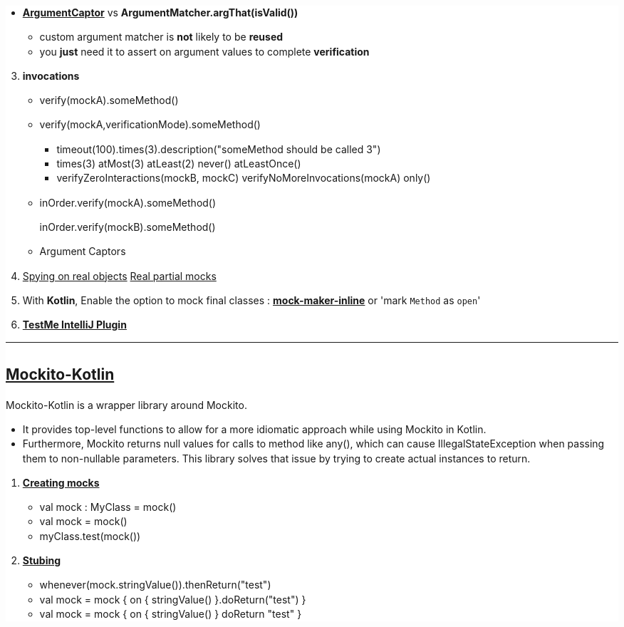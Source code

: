   - [**ArgumentCaptor**](https://static.javadoc.io/org.mockito/mockito-core/2.24.5/org/mockito/Mockito.html#captors)  vs  **ArgumentMatcher.argThat(isValid())**

     - custom argument matcher is **not** likely to be **reused**
     - you **just** need it to assert on argument values to complete **verification**

3. **invocations**

   - verify(mockA).someMethod()

   - verify(mockA,verificationMode).someMethod()

     - timeout(100).times(3).description("someMethod should be called 3")
     - times(3) atMost(3) atLeast(2) never() atLeastOnce()
     - verifyZeroInteractions(mockB, mockC) verifyNoMoreInvocations(mockA) only()

   - inOrder.verify(mockA).someMethod()

     inOrder.verify(mockB).someMethod()

   - Argument Captors

4. [Spying on real objects](https://static.javadoc.io/org.mockito/mockito-core/2.24.5/org/mockito/Mockito.html#spy)  [Real partial mocks](https://static.javadoc.io/org.mockito/mockito-core/2.9.0/org/mockito/Mockito.html#partial_mocks)

5. With **Kotlin**, Enable the option to mock final classes : **[mock-maker-inline](https://static.javadoc.io/org.mockito/mockito-core/2.9.0/org/mockito/Mockito.html#Mocking_Final)**    or   'mark `Method` as `open`'

6. [**TestMe IntelliJ Plugin**](http://weirddev.com/testme/)

------

## [Mockito-Kotlin](https://github.com/nhaarman/mockito-kotlin/wiki/Mocking-and-verifying)

Mockito-Kotlin is a wrapper library around Mockito.

- It provides top-level functions to allow for a more idiomatic approach while using Mockito in Kotlin. 
- Furthermore, Mockito returns null values for calls to method like any(), which can cause IllegalStateException when passing them to non-nullable parameters. This library solves that issue by trying to create actual instances to return.

1. **[Creating mocks](https://github.com/nhaarman/mockito-kotlin/wiki/Mocking-and-verifying#creating-mocks)**

   - val mock : MyClass = mock()
   - val mock = mock<MyClass>()
   - myClass.test(mock())

2. **[Stubing](https://github.com/nhaarman/mockito-kotlin/wiki/Mocking-and-verifying#stubbing)**

   - whenever(mock.stringValue()).thenReturn("test")
   - val mock = mock<MyClass> {
         on { stringValue() }.doReturn("test")
     }
   - val mock = mock<MyClass> {
         on { stringValue() } doReturn "test"
     }
